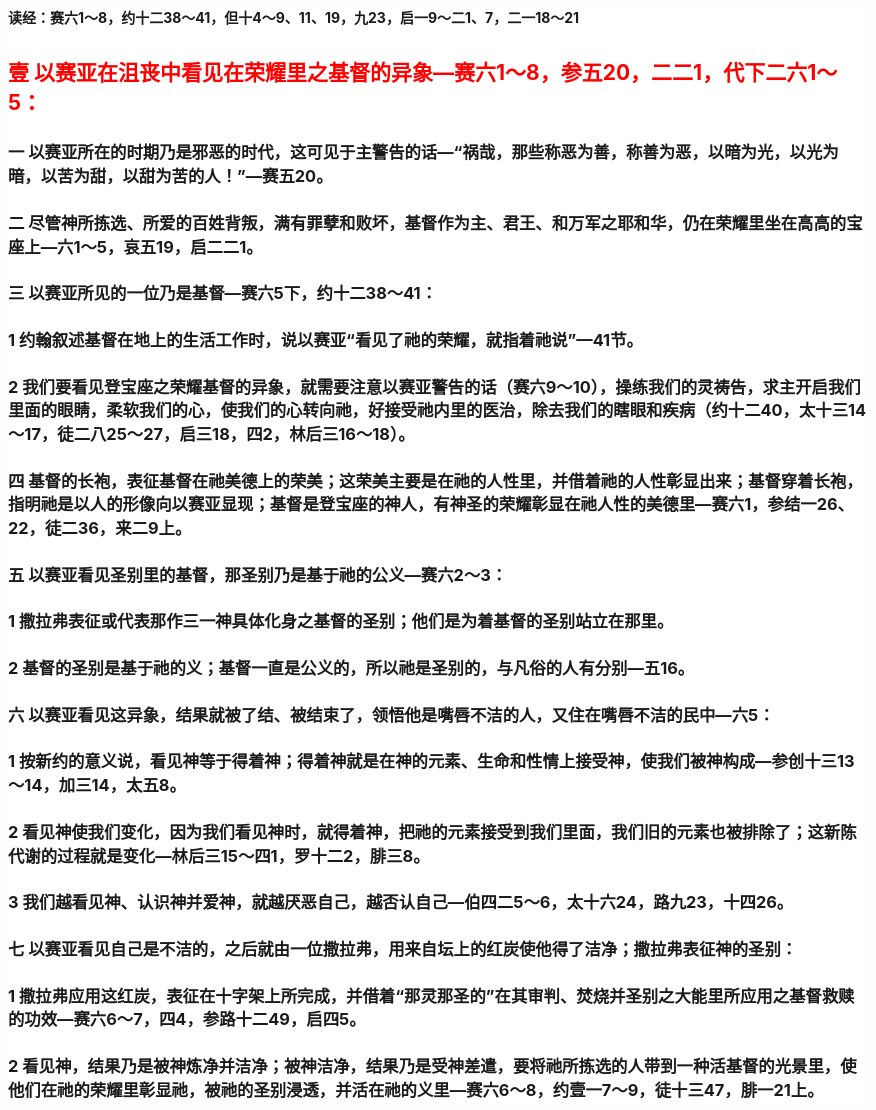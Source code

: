 **读经：赛六1～8，约十二38～41，但十4～9、11、19，九23，启一9～二1、7，二一18～21**

## <font color=red>**壹	以赛亚在沮丧中看见在荣耀里之基督的异象—赛六1～8，参五20，二二1，代下二六1～5：**</font>

### 一	以赛亚所在的时期乃是邪恶的时代，这可见于主警告的话—“祸哉，那些称恶为善，称善为恶，以暗为光，以光为暗，以苦为甜，以甜为苦的人！”—赛五20。

### 二	尽管神所拣选、所爱的百姓背叛，满有罪孽和败坏，基督作为主、君王、和万军之耶和华，仍在荣耀里坐在高高的宝座上—六1～5，哀五19，启二二1。

### 三	以赛亚所见的一位乃是基督—赛六5下，约十二38～41：

### 1	约翰叙述基督在地上的生活工作时，说以赛亚“看见了祂的荣耀，就指着祂说”—41节。

### 2	我们要看见登宝座之荣耀基督的异象，就需要注意以赛亚警告的话（赛六9～10），操练我们的灵祷告，求主开启我们里面的眼睛，柔软我们的心，使我们的心转向祂，好接受祂内里的医治，除去我们的瞎眼和疾病（约十二40，太十三14～17，徒二八25～27，启三18，四2，林后三16～18）。

### 四	基督的长袍，表征基督在祂美德上的荣美；这荣美主要是在祂的人性里，并借着祂的人性彰显出来；基督穿着长袍，指明祂是以人的形像向以赛亚显现；基督是登宝座的神人，有神圣的荣耀彰显在祂人性的美德里—赛六1，参结一26、22，徒二36，来二9上。

### 五	以赛亚看见圣别里的基督，那圣别乃是基于祂的公义—赛六2～3：

### 1	撒拉弗表征或代表那作三一神具体化身之基督的圣别；他们是为着基督的圣别站立在那里。

### 2	基督的圣别是基于祂的义；基督一直是公义的，所以祂是圣别的，与凡俗的人有分别—五16。

### 六	以赛亚看见这异象，结果就被了结、被结束了，领悟他是嘴唇不洁的人，又住在嘴唇不洁的民中—六5：

### 1	按新约的意义说，看见神等于得着神；得着神就是在神的元素、生命和性情上接受神，使我们被神构成—参创十三13～14，加三14，太五8。

### 2	看见神使我们变化，因为我们看见神时，就得着神，把祂的元素接受到我们里面，我们旧的元素也被排除了；这新陈代谢的过程就是变化—林后三15～四1，罗十二2，腓三8。

### 3	我们越看见神、认识神并爱神，就越厌恶自己，越否认自己—伯四二5～6，太十六24，路九23，十四26。

### 七	以赛亚看见自己是不洁的，之后就由一位撒拉弗，用来自坛上的红炭使他得了洁净；撒拉弗表征神的圣别：

### 1	撒拉弗应用这红炭，表征在十字架上所完成，并借着“那灵那圣的”在其审判、焚烧并圣别之大能里所应用之基督救赎的功效—赛六6～7，四4，参路十二49，启四5。

### 2	看见神，结果乃是被神炼净并洁净；被神洁净，结果乃是受神差遣，要将祂所拣选的人带到一种活基督的光景里，使他们在祂的荣耀里彰显祂，被祂的圣别浸透，并活在祂的义里—赛六6～8，约壹一7～9，徒十三47，腓一21上。
